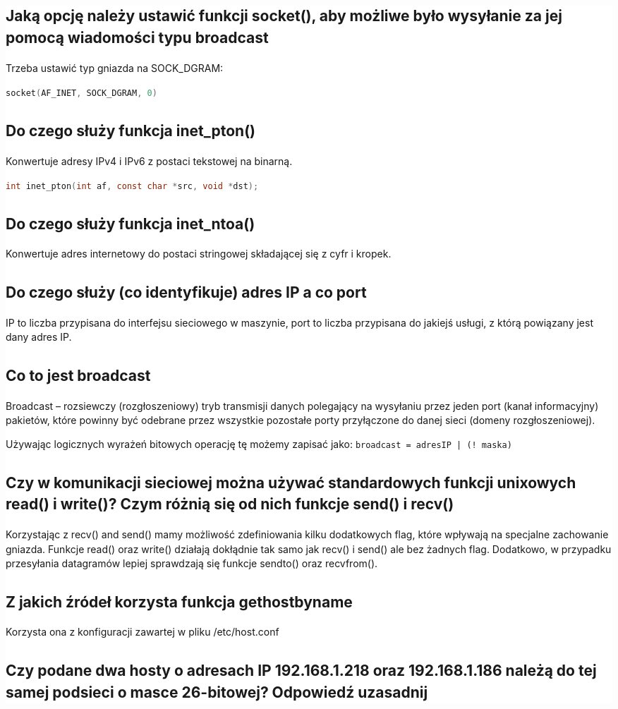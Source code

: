 ## Jaką opcję należy ustawić funkcji socket(), aby możliwe było wysyłanie za jej pomocą wiadomości typu broadcast

Trzeba ustawić typ gniazda na SOCK_DGRAM:

```c
socket(AF_INET, SOCK_DGRAM, 0)
```

## Do czego służy funkcja inet_pton()

Konwertuje adresy IPv4 i IPv6 z postaci tekstowej na binarną.

```c
int inet_pton(int af, const char *src, void *dst);
```

## Do czego służy funkcja inet_ntoa()

Konwertuje adres internetowy do postaci stringowej składającej się z cyfr i kropek.

## Do czego służy (co identyfikuje) adres IP a co port

IP to liczba przypisana do interfejsu sieciowego w maszynie, port to liczba przypisana do jakiejś usługi, z którą powiązany jest dany adres IP.

## Co to jest broadcast

Broadcast – rozsiewczy (rozgłoszeniowy) tryb transmisji danych polegający na wysyłaniu przez jeden port (kanał informacyjny) pakietów, które powinny być odebrane przez wszystkie pozostałe porty przyłączone do danej sieci (domeny rozgłoszeniowej).

Używając logicznych wyrażeń bitowych operację tę możemy zapisać jako:
`broadcast = adresIP | (! maska)`

## Czy w komunikacji sieciowej można używać standardowych funkcji unixowych read() i write()? Czym różnią się od nich funkcje send() i recv()

Korzystając z recv() and send() mamy możliwość zdefiniowania kilku dodatkowych flag, które wpływają na specjalne zachowanie gniazda. Funkcje read() oraz write() działają dokłądnie tak samo jak recv() i send() ale bez żadnych flag. Dodatkowo, w przypadku przesyłania datagramów lepiej sprawdzają się funkcje sendto() oraz recvfrom().

## Z jakich źródeł korzysta funkcja gethostbyname

Korzysta ona z konfiguracji zawartej w pliku /etc/host.conf

## Czy podane dwa hosty o adresach IP 192.168.1.218 oraz 192.168.1.186 należą do tej samej podsieci o masce 26-bitowej? Odpowiedź uzasadnij
